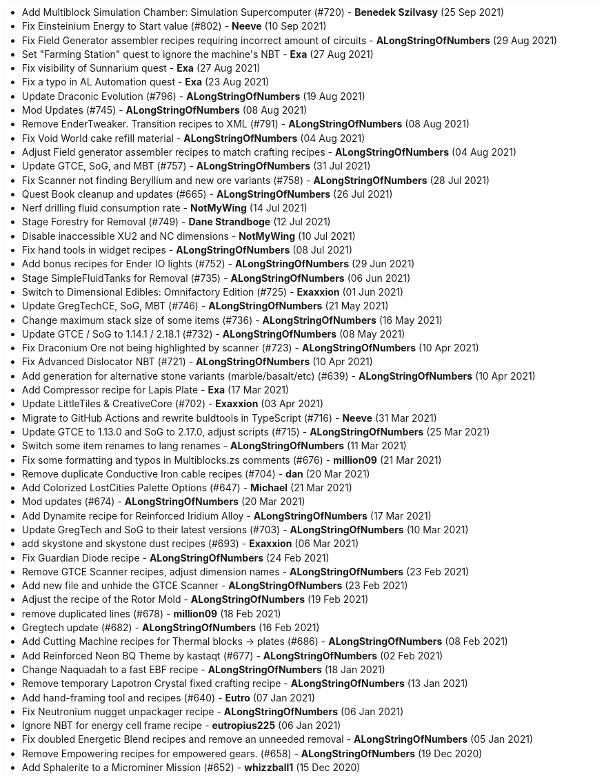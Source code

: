 * Add Multiblock Simulation Chamber: Simulation Supercomputer (#720) - **Benedek Szilvasy** (25 Sep 2021)
* Fix Einsteinium Energy to Start value (#802) - **Neeve** (10 Sep 2021)
* Fix Field Generator assembler recipes requiring incorrect amount of circuits - **ALongStringOfNumbers** (29 Aug 2021)
* Set "Farming Station" quest to ignore the machine's NBT - **Exa** (27 Aug 2021)
* Fix visibility of Sunnarium quest - **Exa** (27 Aug 2021)
* Fix a typo in AL Automation quest - **Exa** (23 Aug 2021)
* Update Draconic Evolution (#796) - **ALongStringOfNumbers** (19 Aug 2021)
* Mod Updates (#745) - **ALongStringOfNumbers** (08 Aug 2021)
* Remove EnderTweaker. Transition recipes to XML (#791) - **ALongStringOfNumbers** (08 Aug 2021)
* Fix Void World cake refill material - **ALongStringOfNumbers** (04 Aug 2021)
* Adjust Field generator assembler recipes to match crafting recipes - **ALongStringOfNumbers** (04 Aug 2021)
* Update GTCE, SoG, and MBT (#757) - **ALongStringOfNumbers** (31 Jul 2021)
* Fix Scanner not finding Beryllium and new ore variants (#758) - **ALongStringOfNumbers** (28 Jul 2021)
* Quest Book cleanup and updates (#665) - **ALongStringOfNumbers** (26 Jul 2021)
* Nerf drilling fluid consumption rate - **NotMyWing** (14 Jul 2021)
* Stage Forestry for Removal (#749) - **Dane Strandboge** (12 Jul 2021)
* Disable inaccessible XU2 and NC dimensions - **NotMyWing** (10 Jul 2021)
* Fix hand tools in widget recipes - **ALongStringOfNumbers** (08 Jul 2021)
* Add bonus recipes for Ender IO lights (#752) - **ALongStringOfNumbers** (29 Jun 2021)
* Stage SimpleFluidTanks for Removal (#735) - **ALongStringOfNumbers** (06 Jun 2021)
* Switch to Dimensional Edibles: Omnifactory Edition (#725) - **Exaxxion** (01 Jun 2021)
* Update GregTechCE, SoG, MBT (#746) - **ALongStringOfNumbers** (21 May 2021)
* Change maximum stack size of some items (#736) - **ALongStringOfNumbers** (16 May 2021)
* Update GTCE / SoG to 1.14.1 / 2.18.1 (#732) - **ALongStringOfNumbers** (08 May 2021)
* Fix Draconium Ore not being highlighted by scanner (#723) - **ALongStringOfNumbers** (10 Apr 2021)
* Fix Advanced Dislocator NBT (#721) - **ALongStringOfNumbers** (10 Apr 2021)
* Add generation for alternative stone variants (marble/basalt/etc) (#639) - **ALongStringOfNumbers** (10 Apr 2021)
* Add Compressor recipe for Lapis Plate - **Exa** (17 Mar 2021)
* Update LittleTiles & CreativeCore (#702) - **Exaxxion** (03 Apr 2021)
* Migrate to GitHub Actions and rewrite buldtools in TypeScript (#716) - **Neeve** (31 Mar 2021)
* Update GTCE to 1.13.0 and SoG to 2.17.0, adjust scripts (#715) - **ALongStringOfNumbers** (25 Mar 2021)
* Switch some item renames to lang renames - **ALongStringOfNumbers** (11 Mar 2021)
* Fix some formatting and typos in Multiblocks.zs comments (#676) - **million09** (21 Mar 2021)
* Remove duplicate Conductive Iron cable recipes (#704) - **dan** (20 Mar 2021)
* Add Colorized LostCities Palette Options (#647) - **Michael** (21 Mar 2021)
* Mod updates (#674) - **ALongStringOfNumbers** (20 Mar 2021)
* Add Dynamite recipe for Reinforced Iridium Alloy - **ALongStringOfNumbers** (17 Mar 2021)
* Update GregTech and SoG to their latest versions (#703) - **ALongStringOfNumbers** (10 Mar 2021)
* add skystone and skystone dust recipes (#693) - **Exaxxion** (06 Mar 2021)
* Fix Guardian Diode recipe - **ALongStringOfNumbers** (24 Feb 2021)
* Remove GTCE Scanner recipes, adjust dimension names - **ALongStringOfNumbers** (23 Feb 2021)
* Add new file and unhide the GTCE Scanner - **ALongStringOfNumbers** (23 Feb 2021)
* Adjust the recipe of the Rotor Mold - **ALongStringOfNumbers** (19 Feb 2021)
* remove duplicated lines (#678) - **million09** (18 Feb 2021)
* Gregtech update (#682) - **ALongStringOfNumbers** (16 Feb 2021)
* Add Cutting Machine recipes for Thermal blocks -> plates (#686) - **ALongStringOfNumbers** (08 Feb 2021)
* Add Reinforced Neon BQ Theme by kastaqt (#677) - **ALongStringOfNumbers** (02 Feb 2021)
* Change Naquadah to a fast EBF recipe - **ALongStringOfNumbers** (18 Jan 2021)
* Remove temporary Lapotron Crystal fixed crafting recipe - **ALongStringOfNumbers** (13 Jan 2021)
* Add hand-framing tool and recipes (#640) - **Eutro** (07 Jan 2021)
* Fix Neutronium nugget unpackager recipe - **ALongStringOfNumbers** (06 Jan 2021)
* Ignore NBT for energy cell frame recipe - **eutropius225** (06 Jan 2021)
* Fix doubled Energetic Blend recipes and remove an unneeded removal - **ALongStringOfNumbers** (05 Jan 2021)
* Remove Empowering recipes for empowered gears. (#658) - **ALongStringOfNumbers** (19 Dec 2020)
* Add Sphalerite to a Microminer Mission (#652) - **whizzball1** (15 Dec 2020)